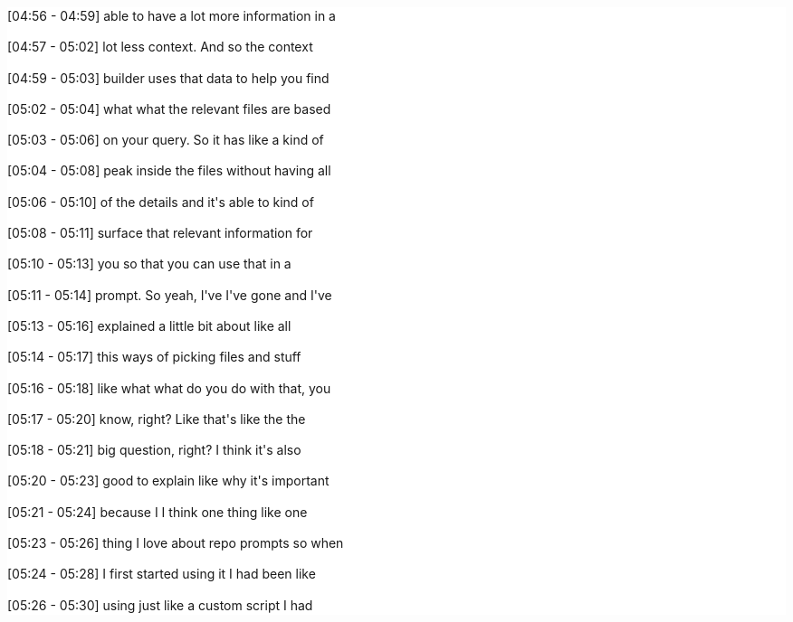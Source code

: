 [04:56 - 04:59]
able to have a lot more information in a

[04:57 - 05:02]
lot less context. And so the context

[04:59 - 05:03]
builder uses that data to help you find

[05:02 - 05:04]
what what the relevant files are based

[05:03 - 05:06]
on your query. So it has like a kind of

[05:04 - 05:08]
peak inside the files without having all

[05:06 - 05:10]
of the details and it's able to kind of

[05:08 - 05:11]
surface that relevant information for

[05:10 - 05:13]
you so that you can use that in a

[05:11 - 05:14]
prompt. So yeah, I've I've gone and I've

[05:13 - 05:16]
explained a little bit about like all

[05:14 - 05:17]
this ways of picking files and stuff

[05:16 - 05:18]
like what what do you do with that, you

[05:17 - 05:20]
know, right? Like that's like the the

[05:18 - 05:21]
big question, right? I think it's also

[05:20 - 05:23]
good to explain like why it's important

[05:21 - 05:24]
because I I think one thing like one

[05:23 - 05:26]
thing I love about repo prompts so when

[05:24 - 05:28]
I first started using it I had been like

[05:26 - 05:30]
using just like a custom script I had

